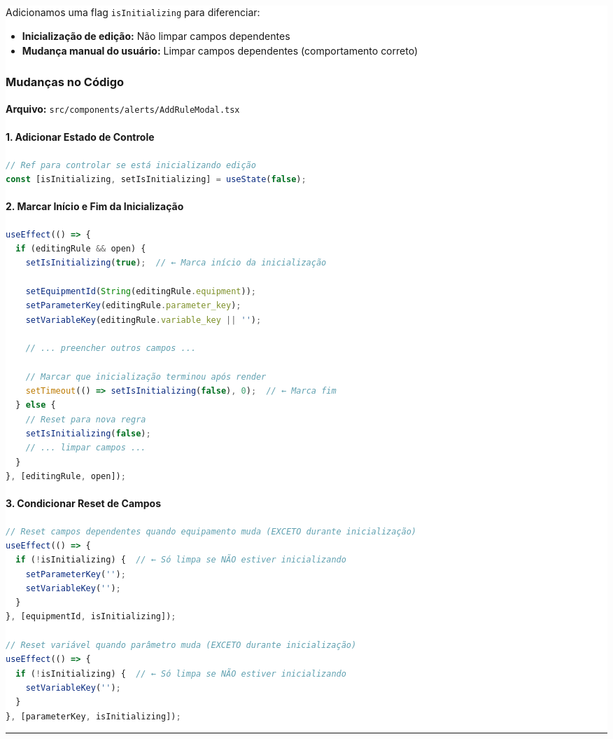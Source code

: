 Adicionamos uma flag `isInitializing` para diferenciar:
- **Inicialização de edição:** Não limpar campos dependentes
- **Mudança manual do usuário:** Limpar campos dependentes (comportamento correto)

### Mudanças no Código

**Arquivo:** `src/components/alerts/AddRuleModal.tsx`

#### 1. Adicionar Estado de Controle

```typescript
// Ref para controlar se está inicializando edição
const [isInitializing, setIsInitializing] = useState(false);
```

#### 2. Marcar Início e Fim da Inicialização

```typescript
useEffect(() => {
  if (editingRule && open) {
    setIsInitializing(true);  // ← Marca início da inicialização
    
    setEquipmentId(String(editingRule.equipment));
    setParameterKey(editingRule.parameter_key);
    setVariableKey(editingRule.variable_key || '');
    
    // ... preencher outros campos ...
    
    // Marcar que inicialização terminou após render
    setTimeout(() => setIsInitializing(false), 0);  // ← Marca fim
  } else {
    // Reset para nova regra
    setIsInitializing(false);
    // ... limpar campos ...
  }
}, [editingRule, open]);
```

#### 3. Condicionar Reset de Campos

```typescript
// Reset campos dependentes quando equipamento muda (EXCETO durante inicialização)
useEffect(() => {
  if (!isInitializing) {  // ← Só limpa se NÃO estiver inicializando
    setParameterKey('');
    setVariableKey('');
  }
}, [equipmentId, isInitializing]);

// Reset variável quando parâmetro muda (EXCETO durante inicialização)
useEffect(() => {
  if (!isInitializing) {  // ← Só limpa se NÃO estiver inicializando
    setVariableKey('');
  }
}, [parameterKey, isInitializing]);
```

---